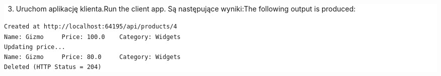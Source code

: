 3. <span data-ttu-id="d3b5c-201">Uruchom aplikację klienta.</span><span class="sxs-lookup"><span data-stu-id="d3b5c-201">Run the client app.</span></span> <span data-ttu-id="d3b5c-202">Są następujące wyniki:</span><span class="sxs-lookup"><span data-stu-id="d3b5c-202">The following output is produced:</span></span>

 ```console
 Created at http://localhost:64195/api/products/4
Name: Gizmo     Price: 100.0    Category: Widgets
Updating price...
Name: Gizmo     Price: 80.0     Category: Widgets
Deleted (HTTP Status = 204)
```

